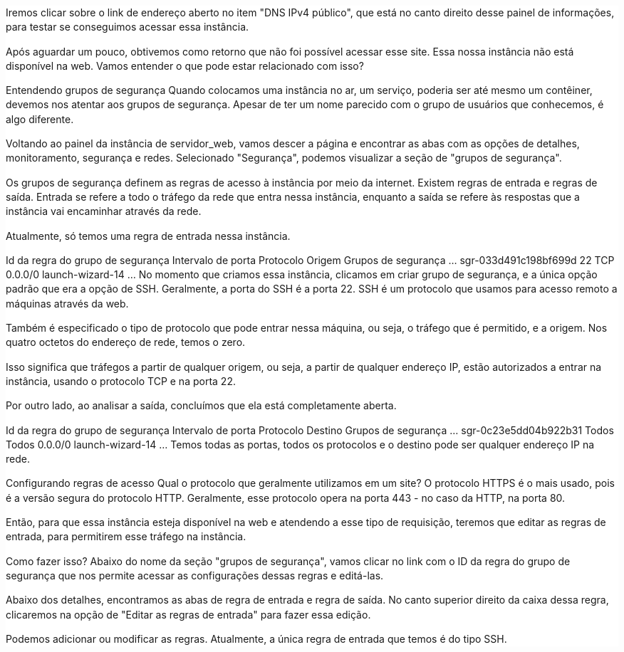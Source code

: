Iremos clicar sobre o link de endereço aberto no item "DNS IPv4 público", que está no canto direito desse painel de informações, para testar se conseguimos acessar essa instância.

Após aguardar um pouco, obtivemos como retorno que não foi possível acessar esse site. Essa nossa instância não está disponível na web. Vamos entender o que pode estar relacionado com isso?

Entendendo grupos de segurança
Quando colocamos uma instância no ar, um serviço, poderia ser até mesmo um contêiner, devemos nos atentar aos grupos de segurança. Apesar de ter um nome parecido com o grupo de usuários que conhecemos, é algo diferente.

Voltando ao painel da instância de servidor_web, vamos descer a página e encontrar as abas com as opções de detalhes, monitoramento, segurança e redes. Selecionado "Segurança", podemos visualizar a seção de "grupos de segurança".

Os grupos de segurança definem as regras de acesso à instância por meio da internet.
Existem regras de entrada e regras de saída. Entrada se refere a todo o tráfego da rede que entra nessa instância, enquanto a saída se refere às respostas que a instância vai encaminhar através da rede.

Atualmente, só temos uma regra de entrada nessa instância.

Id da regra do grupo de segurança	Intervalo de porta	Protocolo	Origem	Grupos de segurança	…
sgr-033d491c198bf699d	22	TCP	0.0.0/0	launch-wizard-14	…
No momento que criamos essa instância, clicamos em criar grupo de segurança, e a única opção padrão que era a opção de SSH. Geralmente, a porta do SSH é a porta 22. SSH é um protocolo que usamos para acesso remoto a máquinas através da web.

Também é especificado o tipo de protocolo que pode entrar nessa máquina, ou seja, o tráfego que é permitido, e a origem. Nos quatro octetos do endereço de rede, temos o zero.

Isso significa que tráfegos a partir de qualquer origem, ou seja, a partir de qualquer endereço IP, estão autorizados a entrar na instância, usando o protocolo TCP e na porta 22.

Por outro lado, ao analisar a saída, concluímos que ela está completamente aberta.

Id da regra do grupo de segurança	Intervalo de porta	Protocolo	Destino	Grupos de segurança	…
sgr-0c23e5dd04b922b31	Todos	Todos	0.0.0/0	launch-wizard-14	…
Temos todas as portas, todos os protocolos e o destino pode ser qualquer endereço IP na rede.

Configurando regras de acesso
Qual o protocolo que geralmente utilizamos em um site? O protocolo HTTPS é o mais usado, pois é a versão segura do protocolo HTTP. Geralmente, esse protocolo opera na porta 443 - no caso da HTTP, na porta 80.

Então, para que essa instância esteja disponível na web e atendendo a esse tipo de requisição, teremos que editar as regras de entrada, para permitirem esse tráfego na instância.

Como fazer isso? Abaixo do nome da seção "grupos de segurança", vamos clicar no link com o ID da regra do grupo de segurança que nos permite acessar as configurações dessas regras e editá-las.

Abaixo dos detalhes, encontramos as abas de regra de entrada e regra de saída. No canto superior direito da caixa dessa regra, clicaremos na opção de "Editar as regras de entrada" para fazer essa edição.

Podemos adicionar ou modificar as regras. Atualmente, a única regra de entrada que temos é do tipo SSH.
